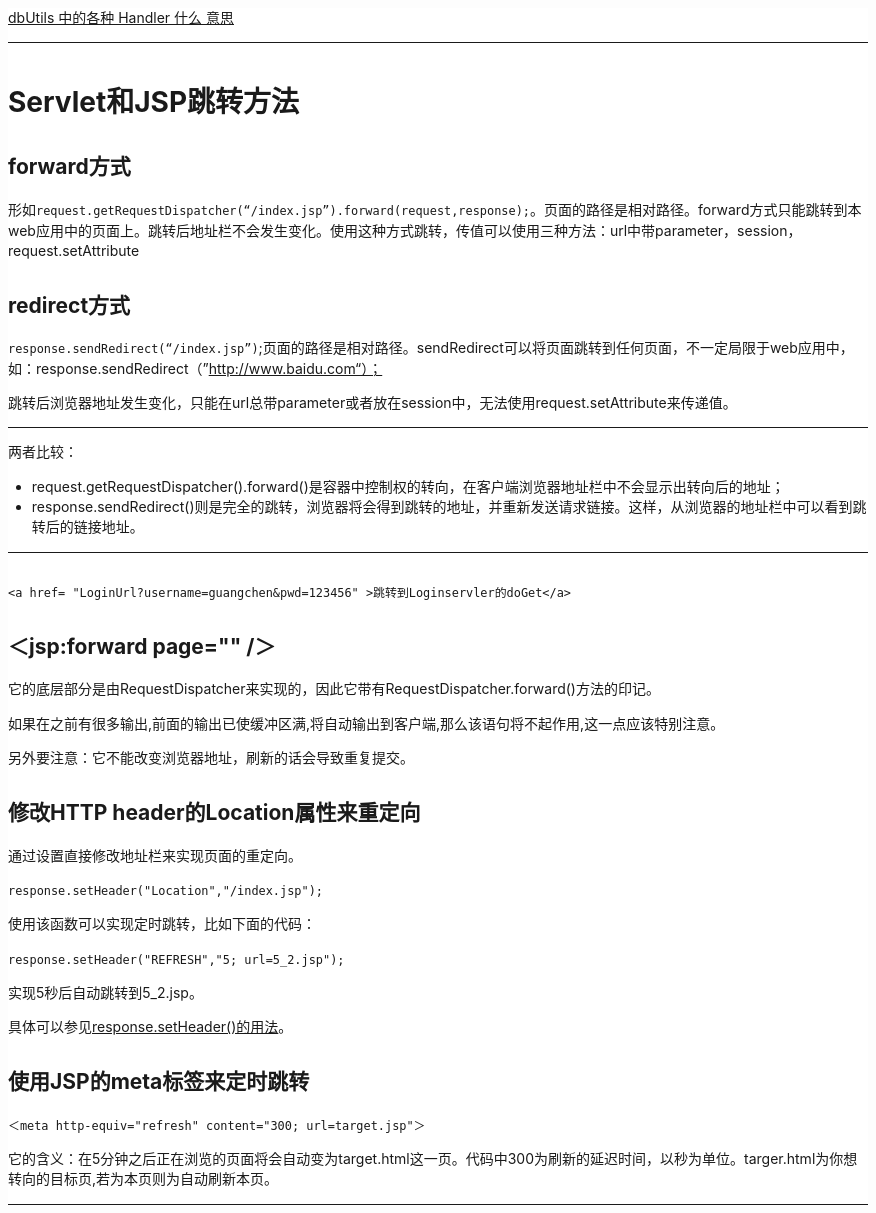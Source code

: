 [dbUtils 中的各种 Handler 什么 意思](https://blog.csdn.net/chuck_kui/article/details/50924101)

---

# Servlet和JSP跳转方法
## forward方式 
形如`request.getRequestDispatcher(“/index.jsp”).forward(request,response);`。页面的路径是相对路径。forward方式只能跳转到本web应用中的页面上。跳转后地址栏不会发生变化。使用这种方式跳转，传值可以使用三种方法：url中带parameter，session，request.setAttribute

## redirect方式 
`response.sendRedirect(“/index.jsp”)`;页面的路径是相对路径。sendRedirect可以将页面跳转到任何页面，不一定局限于web应用中，如：response.sendRedirect（”http://www.baidu.com“）； 

跳转后浏览器地址发生变化，只能在url总带parameter或者放在session中，无法使用request.setAttribute来传递值。 

---
两者比较：

- request.getRequestDispatcher().forward()是容器中控制权的转向，在客户端浏览器地址栏中不会显示出转向后的地址；
- response.sendRedirect()则是完全的跳转，浏览器将会得到跳转的地址，并重新发送请求链接。这样，从浏览器的地址栏中可以看到跳转后的链接地址。

---

## <a href=url></a>
`<a href= "LoginUrl?username=guangchen&pwd=123456" >跳转到Loginservler的doGet</a>`

## ＜jsp:forward page="" /＞
它的底层部分是由RequestDispatcher来实现的，因此它带有RequestDispatcher.forward()方法的印记。

如果在之前有很多输出,前面的输出已使缓冲区满,将自动输出到客户端,那么该语句将不起作用,这一点应该特别注意。

另外要注意：它不能改变浏览器地址，刷新的话会导致重复提交。

## 修改HTTP header的Location属性来重定向
通过设置直接修改地址栏来实现页面的重定向。

`response.setHeader("Location","/index.jsp");`

使用该函数可以实现定时跳转，比如下面的代码：
```xml
response.setHeader("REFRESH","5; url=5_2.jsp");
```
实现5秒后自动跳转到5_2.jsp。

具体可以参见[response.setHeader()的用法](https://www.cnblogs.com/mingforyou/p/4259113.html)。

## 使用JSP的meta标签来定时跳转
`＜meta http-equiv="refresh" content="300; url=target.jsp"＞`

它的含义：在5分钟之后正在浏览的页面将会自动变为target.html这一页。代码中300为刷新的延迟时间，以秒为单位。targer.html为你想转向的目标页,若为本页则为自动刷新本页。 

---